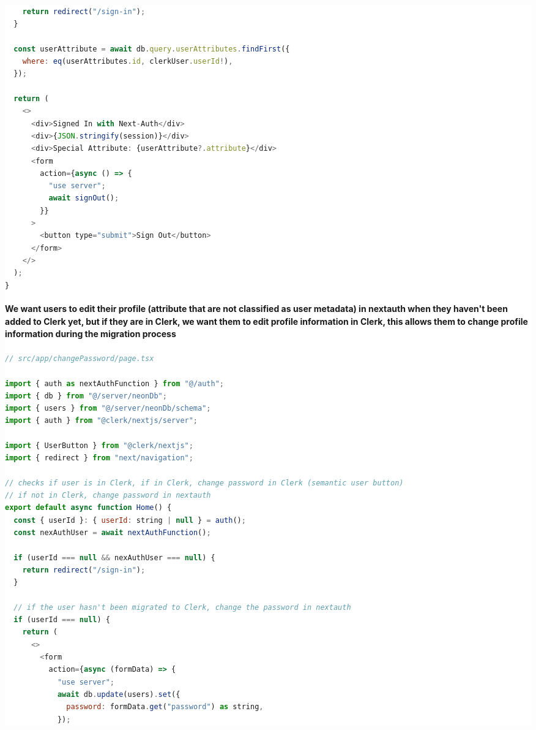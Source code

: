 ```js
    return redirect("/sign-in");
  }

  const userAttribute = await db.query.userAttributes.findFirst({
    where: eq(userAttributes.id, clerkUser.userId!),
  });

  return (
    <>
      <div>Signed In with Next-Auth</div>
      <div>{JSON.stringify(session)}</div>
      <div>Special Attribute: {userAttribute?.attribute}</div>
      <form
        action={async () => {
          "use server";
          await signOut();
        }}
      >
        <button type="submit">Sign Out</button>
      </form>
    </>
  );
}

```

#### We want users to edit their profile (attribute that are not classified as user metadata) in nextauth when they haven't been added to Clerk yet, but if they are in Clerk, we want them to edit profile information in Clerk, this allows them to change profile information during the migration process

```js
// src/app/changePassword/page.tsx

import { auth as nextAuthFunction } from "@/auth";
import { db } from "@/server/neonDb";
import { users } from "@/server/neonDb/schema";
import { auth } from "@clerk/nextjs/server";

import { UserButton } from "@clerk/nextjs";
import { redirect } from "next/navigation";

// checks if user is in Clerk, if in Clerk, change password in Clerk (semantic user button)
// if not in Clerk, change password in nextauth
export default async function Home() {
  const { userId }: { userId: string | null } = auth();
  const nexAuthUser = await nextAuthFunction();

  if (userId === null && nexAuthUser === null) {
    return redirect("/sign-in");
  }

  // if the user hasn't been migrated to Clerk, change the password in nextauth
  if (userId === null) {
    return (
      <>
        <form
          action={async (formData) => {
            "use server";
            await db.update(users).set({
              password: formData.get("password") as string,
            });
```